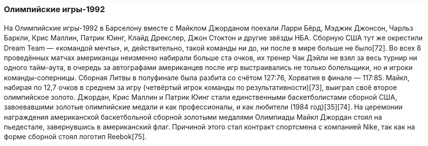### Олимпийские игры-1992
На Олимпийские игры-1992 в Барселону вместе с Майклом Джорданом поехали Ларри Бёрд, Мэджик Джонсон, Чарльз Баркли, Крис Маллин, Патрик Юинг, Клайд Дрекслер, Джон Стоктон и другие звёзды НБА. Сборную США тут же окрестили Dream Team — «командой мечты», и, действительно, такой команды ни до, ни после в мире больше не было[72]. Во всех 8 проведённых матчах американцы неизменно набирали больше ста очков, их тренер Чак Дэйли не взял за весь турнир ни одного тайм-аута, в очередь за автографами американцев после игр выстраивались не только болельщики, но и игроки команды-соперницы. Сборная Литвы в полуфинале была разбита со счётом 127:76, Хорватия в финале — 117:85. Майкл, набирая по 12,7 очков в среднем за игру (четвёртый игрок команды по результативности)[73], выиграл своё второе олимпийское золото. Джордан, Крис Маллин и Патрик Юинг стали единственными баскетболистами сборной США, завоевавшими золотые олимпийские медали и как профессионалы, и как любители (1984 год)[35][74]. На церемонии награждения американской баскетбольной сборной золотыми медалями Олимпиады Майкл Джордан стоял на пьедестале, завернувшись в американский флаг. Причиной этого стал контракт спортсмена с компанией Nike, так как на форме сборной стоял логотип Reebok[75].